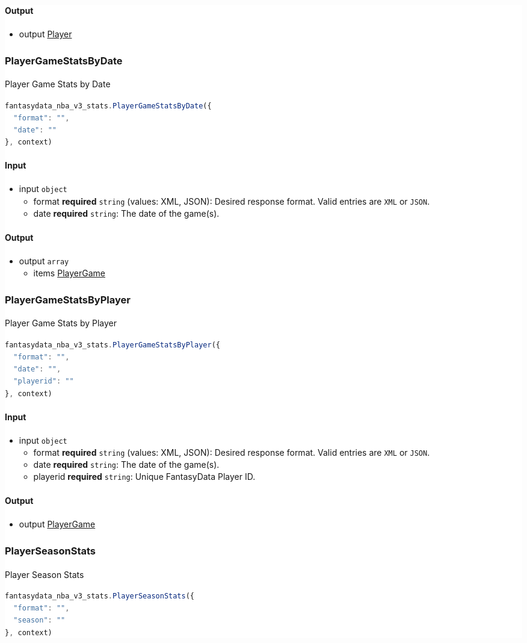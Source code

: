 #### Output
* output [Player](#player)

### PlayerGameStatsByDate
Player Game Stats by Date


```js
fantasydata_nba_v3_stats.PlayerGameStatsByDate({
  "format": "",
  "date": ""
}, context)
```

#### Input
* input `object`
  * format **required** `string` (values: XML, JSON): Desired response format. Valid entries are <code>XML</code> or <code>JSON</code>.
  * date **required** `string`: The date of the game(s).

#### Output
* output `array`
  * items [PlayerGame](#playergame)

### PlayerGameStatsByPlayer
Player Game Stats by Player


```js
fantasydata_nba_v3_stats.PlayerGameStatsByPlayer({
  "format": "",
  "date": "",
  "playerid": ""
}, context)
```

#### Input
* input `object`
  * format **required** `string` (values: XML, JSON): Desired response format. Valid entries are <code>XML</code> or <code>JSON</code>.
  * date **required** `string`: The date of the game(s).
  * playerid **required** `string`: Unique FantasyData Player ID.

#### Output
* output [PlayerGame](#playergame)

### PlayerSeasonStats
Player Season Stats


```js
fantasydata_nba_v3_stats.PlayerSeasonStats({
  "format": "",
  "season": ""
}, context)
```
